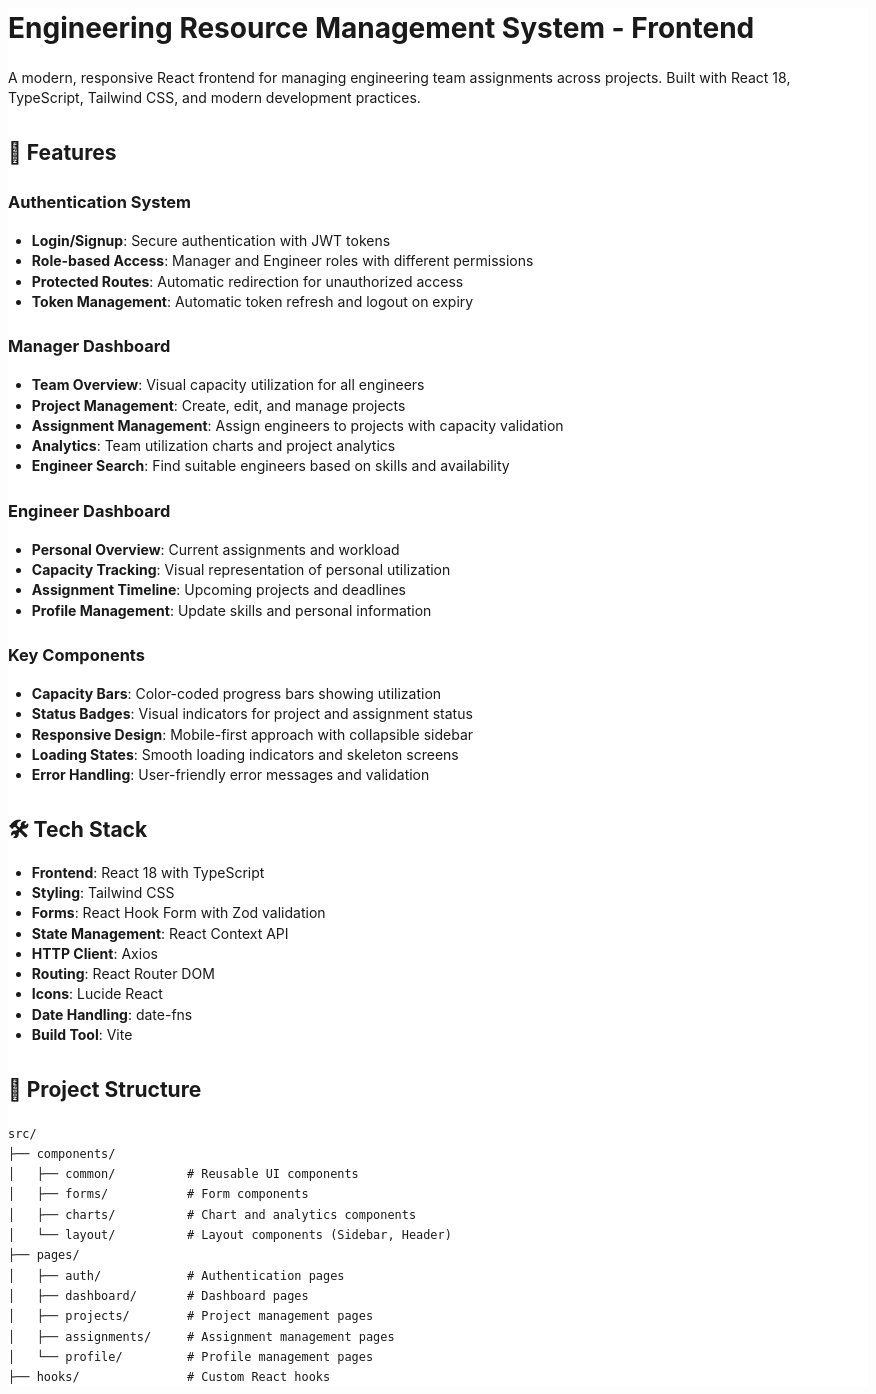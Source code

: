 # Engineering Resource Management System - Frontend

A modern, responsive React frontend for managing engineering team assignments across projects. Built with React 18, TypeScript, Tailwind CSS, and modern development practices.

## 🚀 Features

### Authentication System
- **Login/Signup**: Secure authentication with JWT tokens
- **Role-based Access**: Manager and Engineer roles with different permissions
- **Protected Routes**: Automatic redirection for unauthorized access
- **Token Management**: Automatic token refresh and logout on expiry

### Manager Dashboard
- **Team Overview**: Visual capacity utilization for all engineers
- **Project Management**: Create, edit, and manage projects
- **Assignment Management**: Assign engineers to projects with capacity validation
- **Analytics**: Team utilization charts and project analytics
- **Engineer Search**: Find suitable engineers based on skills and availability

### Engineer Dashboard
- **Personal Overview**: Current assignments and workload
- **Capacity Tracking**: Visual representation of personal utilization
- **Assignment Timeline**: Upcoming projects and deadlines
- **Profile Management**: Update skills and personal information

### Key Components
- **Capacity Bars**: Color-coded progress bars showing utilization
- **Status Badges**: Visual indicators for project and assignment status
- **Responsive Design**: Mobile-first approach with collapsible sidebar
- **Loading States**: Smooth loading indicators and skeleton screens
- **Error Handling**: User-friendly error messages and validation

## 🛠 Tech Stack

- **Frontend**: React 18 with TypeScript
- **Styling**: Tailwind CSS
- **Forms**: React Hook Form with Zod validation
- **State Management**: React Context API
- **HTTP Client**: Axios
- **Routing**: React Router DOM
- **Icons**: Lucide React
- **Date Handling**: date-fns
- **Build Tool**: Vite

## 📁 Project Structure

```
src/
├── components/
│   ├── common/          # Reusable UI components
│   ├── forms/           # Form components
│   ├── charts/          # Chart and analytics components
│   └── layout/          # Layout components (Sidebar, Header)
├── pages/
│   ├── auth/            # Authentication pages
│   ├── dashboard/       # Dashboard pages
│   ├── projects/        # Project management pages
│   ├── assignments/     # Assignment management pages
│   └── profile/         # Profile management pages
├── hooks/               # Custom React hooks
```